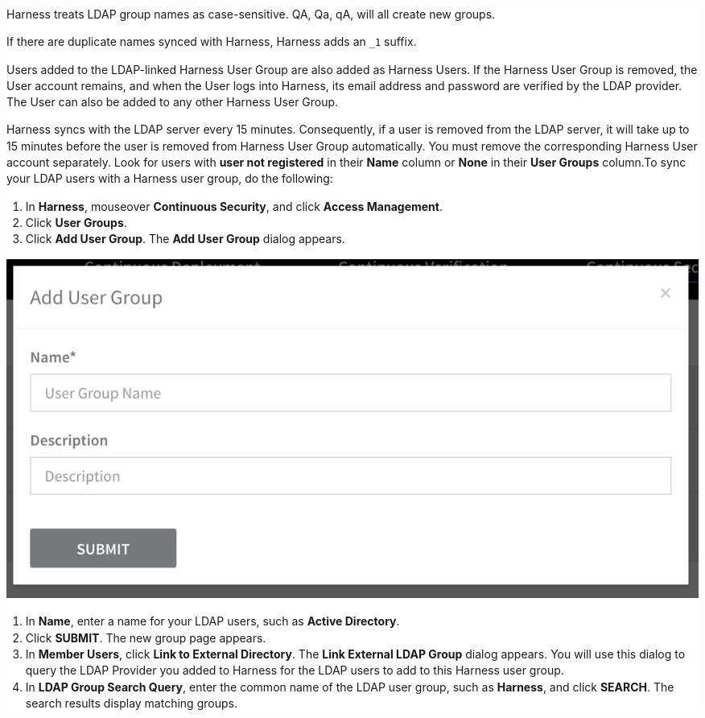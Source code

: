 Harness treats LDAP group names as case-sensitive. QA, Qa, qA, will all create new groups.

If there are duplicate names synced with Harness, Harness adds an `_1` suffix.

Users added to the LDAP-linked Harness User Group are also added as Harness Users. If the Harness User Group is removed, the User account remains, and when the User logs into Harness, its email address and password are verified by the LDAP provider. The User can also be added to any other Harness User Group.

Harness syncs with the LDAP server every 15 minutes. Consequently, if a user is removed from the LDAP server, it will take up to 15 minutes before the user is removed from Harness User Group automatically. You must remove the corresponding Harness User account separately. Look for users with **user not registered** in their **Name** column or **None** in their **User Groups** column.To sync your LDAP users with a Harness user group, do the following:

1. In **Harness**, mouseover **Continuous Security**, and click **Access Management**.
2. Click **User Groups**.
3. Click **Add User Group**. The **Add User Group** dialog appears.

![](./static/sso-ldap-116.png)
1. In **Name**, enter a name for your LDAP users, such as **Active Directory**.
2. Click **SUBMIT**. The new group page appears.
3. In **Member Users**, click **Link to External Directory**. The **Link External LDAP Group** dialog appears. You will use this dialog to query the LDAP Provider you added to Harness for the LDAP users to add to this Harness user group.
4. In **LDAP Group Search Query**, enter the common name of the LDAP user group, such as **Harness**, and click **SEARCH**. The search results display matching groups.  